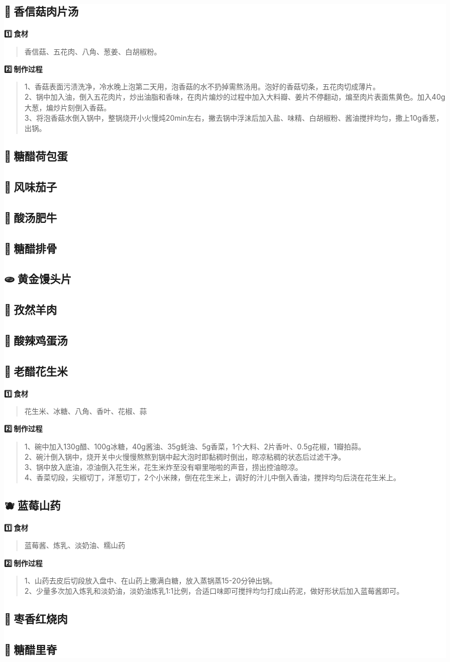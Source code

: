 ## 🍄 香信菇肉片汤
**1️⃣ 食材**
> 香信菇、五花肉、八角、葱姜、白胡椒粉。

**2️⃣ 制作过程**
> 1、香菇表面污渍洗净，冷水晚上泡第二天用，泡香菇的水不扔掉需熬汤用。泡好的香菇切条，五花肉切成薄片。                        
> 2、锅中加入油，倒入五花肉片，炒出油脂和香味，在肉片煸炒的过程中加入大料瓣、姜片不停翻动，煸至肉片表面焦黄色。加入40g大葱，煸炒片刻倒入香菇。            
> 3、将泡香菇水倒入锅中，整锅烧开小火慢炖20min左右，撇去锅中浮沫后加入盐、味精、白胡椒粉、酱油搅拌均匀，撒上10g香葱，出锅。        

## 🥚 糖醋荷包蛋

## 🍆 风味茄子

## 🥩 酸汤肥牛

## 🍖 糖醋排骨

## 🫓 黄金馒头片

## 🐏 孜然羊肉

## 🥣 酸辣鸡蛋汤

## 🥜 老醋花生米
**1️⃣ 食材**
> 花生米、冰糖、八角、香叶、花椒、蒜

**2️⃣ 制作过程**
> 1、碗中加入130g醋、100g冰糖，40g酱油、35g蚝油、5g香菜，1个大料、2片香叶、0.5g花椒，1瓣拍蒜。            
> 2、碗汁倒入锅中，烧开关中火慢慢熬熬到锅中起大泡时即黏稠时倒出，晾凉粘稠的状态后过滤干净。            
> 3、锅中放入底油，凉油倒入花生米，花生米炸至没有噼里啪啦的声音，捞出控油晾凉。            
> 4、香菜切段，尖椒切丁，洋葱切丁，2个小米辣，倒在花生米上，调好的汁儿中倒入香油，搅拌均匀后浇在花生米上。

## 🫐 蓝莓山药
**1️⃣ 食材**
> 蓝莓酱、炼乳、淡奶油、糯山药

**2️⃣ 制作过程**
> 1、山药去皮后切段放入盘中、在山药上撒满白糖，放入蒸锅蒸15-20分钟出锅。          
> 2、少量多次加入炼乳和淡奶油，淡奶油炼乳1:1比例，合适口味即可搅拌均匀打成山药泥，做好形状后加入蓝莓酱即可。  


## 🥓 枣香红烧肉

## 🥓 糖醋里脊

